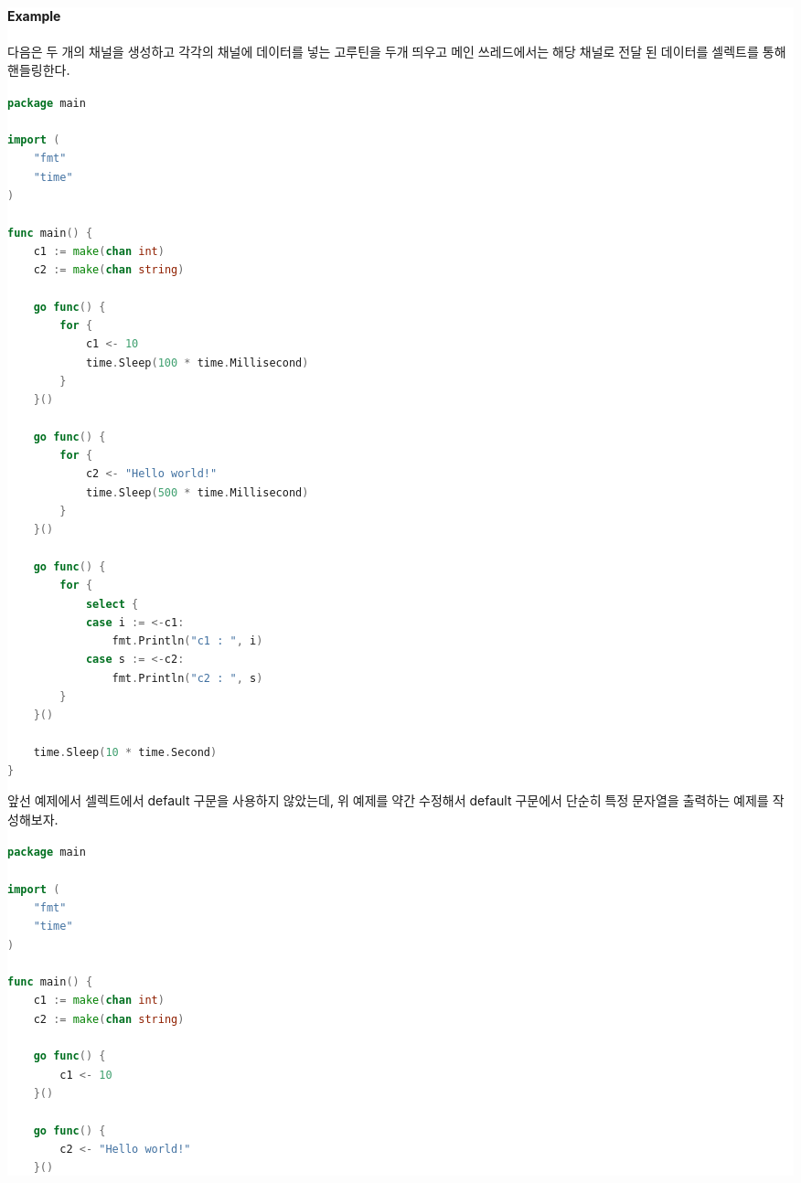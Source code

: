 #### Example

다음은 두 개의 채널을 생성하고 각각의 채널에 데이터를 넣는 고루틴을 두개 띄우고 메인 쓰레드에서는 해당 채널로 전달 된 데이터를 셀렉트를 통해 핸들링한다. 

```go
package main

import (
	"fmt"
	"time"
)

func main() {
	c1 := make(chan int)
	c2 := make(chan string)

	go func() {
		for {
			c1 <- 10
			time.Sleep(100 * time.Millisecond)
		}
	}()

	go func() {
		for {
			c2 <- "Hello world!"
			time.Sleep(500 * time.Millisecond)
		}
	}()

	go func() {
		for {
			select {
			case i := <-c1:
				fmt.Println("c1 : ", i)
			case s := <-c2:
				fmt.Println("c2 : ", s)
		}
	}()

	time.Sleep(10 * time.Second)
}
```

앞선 예제에서 셀렉트에서 default 구문을 사용하지 않았는데, 위 예제를 약간 수정해서 default 구문에서 단순히 특정 문자열을 출력하는 예제를 작성해보자. 

```go
package main

import (
	"fmt"
	"time"
)

func main() {
	c1 := make(chan int)
	c2 := make(chan string)

	go func() {
		c1 <- 10
	}()

	go func() {
		c2 <- "Hello world!"
	}()

```